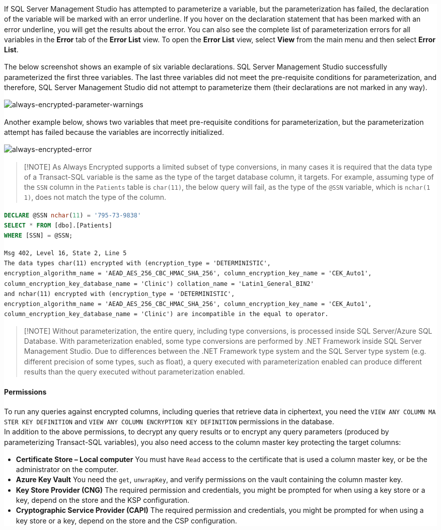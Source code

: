 If SQL Server Management Studio has attempted to parameterize a variable, but the parameterization has failed, the declaration of the variable will be marked with an error underline. If you hover on the declaration statement that has been marked with an error underline, you will get the results about the error. You can also see the complete list of parameterization errors for all variables in the **Error** tab of the **Error List** view. To open the **Error List** view, select **View** from the main menu and then select **Error List**.   

The below screenshot shows an example of six variable declarations. SQL Server Management Studio successfully parameterized the first three variables. The last three variables did not meet the pre-requisite conditions for parameterization, and therefore, SQL Server Management Studio did not attempt to parameterize them (their declarations are not marked in any way).   

![always-encrypted-parameter-warnings](../../../relational-databases/security/encryption/media/always-encrypted-parameter-warnings.png)
 
Another example below, shows two variables that meet pre-requisite conditions for parameterization, but the parameterization attempt has failed because the variables are incorrectly initialized.    
 
![always-encrypted-error](../../../relational-databases/security/encryption/media/always-encrypted-error.png)
 
>   [!NOTE]
>   As Always Encrypted supports a limited subset of type conversions, in many cases it is required that the data type of a Transact-SQL variable is the same as the type of the target database column, it targets. For example, assuming type of the `SSN` column in the `Patients` table is `char(11)`, the below query will fail, as the type of the `@SSN` variable, which is `nchar(11)`, does not match the type of the column.   

```sql
DECLARE @SSN nchar(11) = '795-73-9838'
SELECT * FROM [dbo].[Patients]
WHERE [SSN] = @SSN;
```

    Msg 402, Level 16, State 2, Line 5   
    The data types char(11) encrypted with (encryption_type = 'DETERMINISTIC', 
    encryption_algorithm_name = 'AEAD_AES_256_CBC_HMAC_SHA_256', column_encryption_key_name = 'CEK_Auto1', 
    column_encryption_key_database_name = 'Clinic') collation_name = 'Latin1_General_BIN2' 
    and nchar(11) encrypted with (encryption_type = 'DETERMINISTIC', 
    encryption_algorithm_name = 'AEAD_AES_256_CBC_HMAC_SHA_256', column_encryption_key_name = 'CEK_Auto1', 
    column_encryption_key_database_name = 'Clinic') are incompatible in the equal to operator.

>   [!NOTE]
>   Without parameterization, the entire query, including type conversions, is processed inside SQL Server/Azure SQL Database. With parameterization enabled, some type conversions are performed by .NET Framework inside SQL Server Management Studio. Due to differences between the .NET Framework type system and the SQL Server type system (e.g. different precision of some types, such as float), a query executed with parameterization enabled can produce different results than the query executed without parameterization enabled. 

#### Permissions      

To run any queries against encrypted columns, including queries that retrieve data in ciphertext,  you need the `VIEW ANY COLUMN MASTER KEY DEFINITION` and `VIEW ANY COLUMN ENCRYPTION KEY DEFINITION` permissions in the database.   
In addition to the above permissions, to decrypt any query results or to encrypt any query parameters (produced by parameterizing Transact-SQL variables), you also need access to the column master key protecting the target columns:   
- **Certificate Store – Local computer** You must have `Read` access to the certificate that is used a column master key, or be the administrator on the computer.   
- **Azure Key Vault** You need the `get`, `unwrapKey`, and verify permissions on the vault containing the column master key.   
- **Key Store Provider (CNG)** The required permission and credentials, you might be prompted for when using a key store or a key, depend on the store and the KSP configuration.   
- **Cryptographic Service Provider (CAPI)** The required permission and credentials, you might be prompted for when using a key store or a key, depend on the store and the CSP configuration.   
